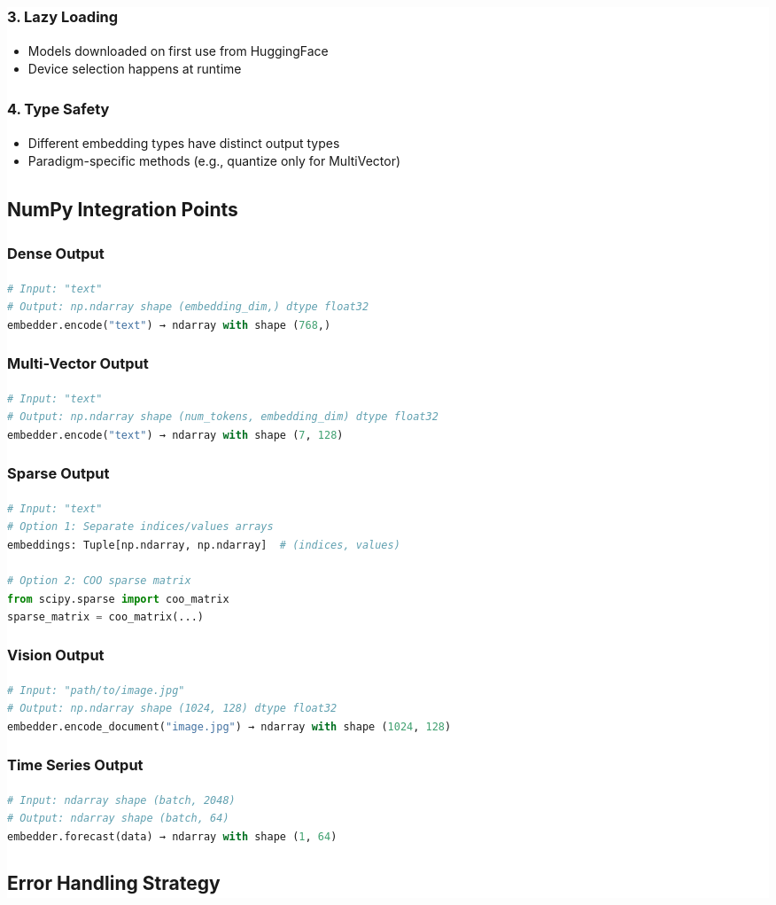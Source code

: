 ### 3. Lazy Loading
- Models downloaded on first use from HuggingFace
- Device selection happens at runtime

### 4. Type Safety
- Different embedding types have distinct output types
- Paradigm-specific methods (e.g., quantize only for MultiVector)

## NumPy Integration Points

### Dense Output
```python
# Input: "text"
# Output: np.ndarray shape (embedding_dim,) dtype float32
embedder.encode("text") → ndarray with shape (768,)
```

### Multi-Vector Output
```python
# Input: "text"
# Output: np.ndarray shape (num_tokens, embedding_dim) dtype float32
embedder.encode("text") → ndarray with shape (7, 128)
```

### Sparse Output
```python
# Input: "text"
# Option 1: Separate indices/values arrays
embeddings: Tuple[np.ndarray, np.ndarray]  # (indices, values)

# Option 2: COO sparse matrix
from scipy.sparse import coo_matrix
sparse_matrix = coo_matrix(...)
```

### Vision Output
```python
# Input: "path/to/image.jpg"
# Output: np.ndarray shape (1024, 128) dtype float32
embedder.encode_document("image.jpg") → ndarray with shape (1024, 128)
```

### Time Series Output
```python
# Input: ndarray shape (batch, 2048)
# Output: ndarray shape (batch, 64)
embedder.forecast(data) → ndarray with shape (1, 64)
```

## Error Handling Strategy
